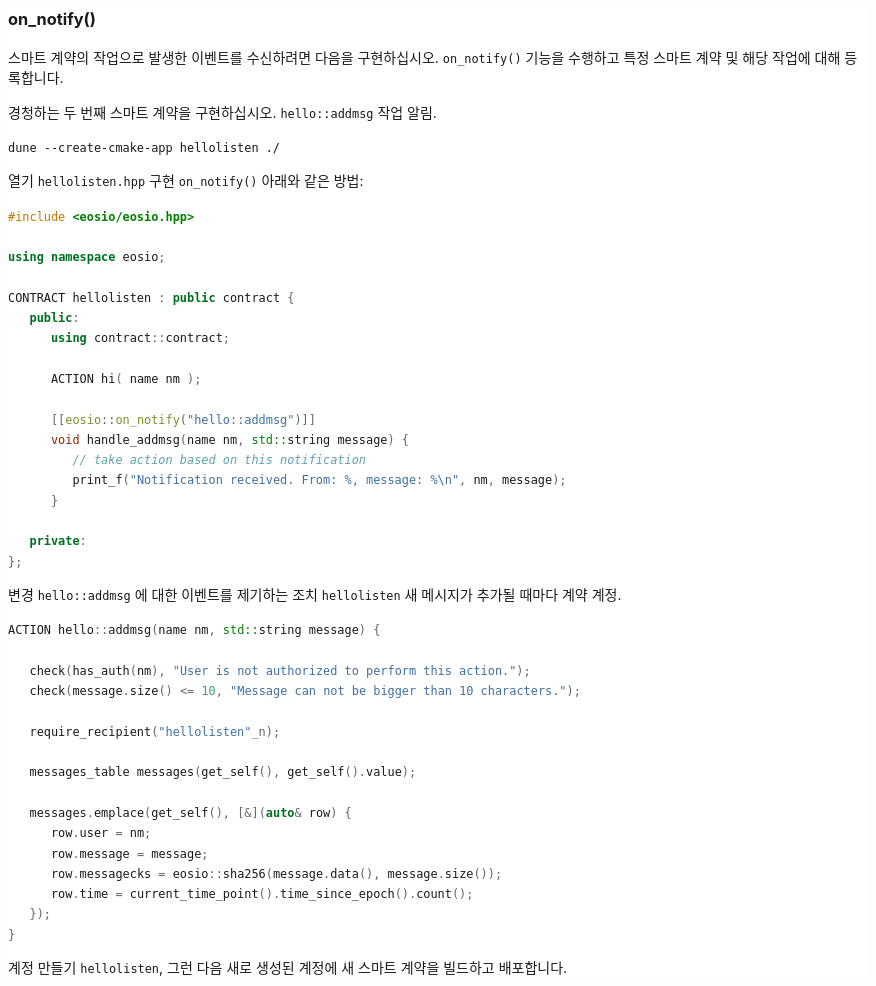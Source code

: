 ### on_notify()

스마트 계약의 작업으로 발생한 이벤트를 수신하려면 다음을 구현하십시오. `on_notify()` 기능을 수행하고 특정 스마트 계약 및 해당 작업에 대해 등록합니다.

경청하는 두 번째 스마트 계약을 구현하십시오. `hello::addmsg` 작업 알림.

```shell
dune --create-cmake-app hellolisten ./
```

열기 `hellolisten.hpp` 구현 `on_notify()` 아래와 같은 방법:

```cpp
#include <eosio/eosio.hpp>

using namespace eosio;

CONTRACT hellolisten : public contract {
   public:
      using contract::contract;

      ACTION hi( name nm );

      [[eosio::on_notify("hello::addmsg")]]
      void handle_addmsg(name nm, std::string message) {
         // take action based on this notification
         print_f("Notification received. From: %, message: %\n", nm, message);
      }

   private:
};
```

변경 `hello::addmsg` 에 대한 이벤트를 제기하는 조치 `hellolisten` 새 메시지가 추가될 때마다 계약 계정.

```cpp
ACTION hello::addmsg(name nm, std::string message) {

   check(has_auth(nm), "User is not authorized to perform this action.");
   check(message.size() <= 10, "Message can not be bigger than 10 characters.");

   require_recipient("hellolisten"_n);

   messages_table messages(get_self(), get_self().value);

   messages.emplace(get_self(), [&](auto& row) {
      row.user = nm;
      row.message = message;
      row.messagecks = eosio::sha256(message.data(), message.size());
      row.time = current_time_point().time_since_epoch().count();
   });
}
```

계정 만들기 `hellolisten`, 그런 다음 새로 생성된 계정에 새 스마트 계약을 빌드하고 배포합니다.
